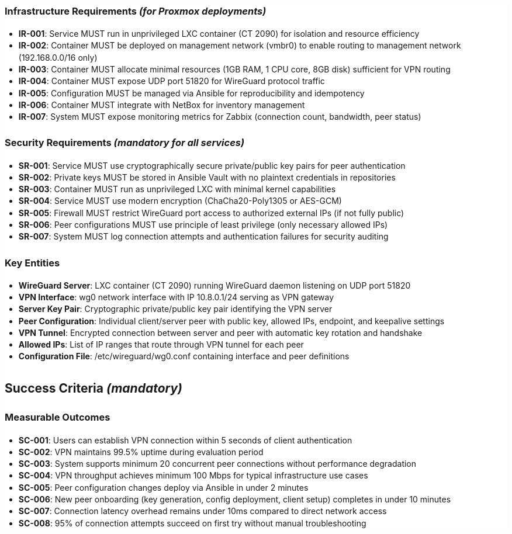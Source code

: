 ### Infrastructure Requirements *(for Proxmox deployments)*

- **IR-001**: Service MUST run in unprivileged LXC container (CT 2090) for isolation and resource efficiency
- **IR-002**: Container MUST be deployed on management network (vmbr0) to enable routing to management network (192.168.0.0/16 only)
- **IR-003**: Container MUST allocate minimal resources (1GB RAM, 1 CPU core, 8GB disk) sufficient for VPN routing
- **IR-004**: Container MUST expose UDP port 51820 for WireGuard protocol traffic
- **IR-005**: Configuration MUST be managed via Ansible for reproducibility and idempotency
- **IR-006**: Container MUST integrate with NetBox for inventory management
- **IR-007**: System MUST expose monitoring metrics for Zabbix (connection count, bandwidth, peer status)

### Security Requirements *(mandatory for all services)*

- **SR-001**: Service MUST use cryptographically secure private/public key pairs for peer authentication
- **SR-002**: Private keys MUST be stored in Ansible Vault with no plaintext credentials in repositories
- **SR-003**: Container MUST run as unprivileged LXC with minimal kernel capabilities
- **SR-004**: Service MUST use modern encryption (ChaCha20-Poly1305 or AES-GCM)
- **SR-005**: Firewall MUST restrict WireGuard port access to authorized external IPs (if not fully public)
- **SR-006**: Peer configurations MUST use principle of least privilege (only necessary allowed IPs)
- **SR-007**: System MUST log connection attempts and authentication failures for security auditing

### Key Entities

- **WireGuard Server**: LXC container (CT 2090) running WireGuard daemon listening on UDP port 51820
- **VPN Interface**: wg0 network interface with IP 10.8.0.1/24 serving as VPN gateway
- **Server Key Pair**: Cryptographic private/public key pair identifying the VPN server
- **Peer Configuration**: Individual client/server peer with public key, allowed IPs, endpoint, and keepalive settings
- **VPN Tunnel**: Encrypted connection between server and peer with automatic key rotation and handshake
- **Allowed IPs**: List of IP ranges that route through VPN tunnel for each peer
- **Configuration File**: /etc/wireguard/wg0.conf containing interface and peer definitions

## Success Criteria *(mandatory)*

### Measurable Outcomes

- **SC-001**: Users can establish VPN connection within 5 seconds of client authentication
- **SC-002**: VPN maintains 99.5% uptime during evaluation period
- **SC-003**: System supports minimum 20 concurrent peer connections without performance degradation
- **SC-004**: VPN throughput achieves minimum 100 Mbps for typical infrastructure use cases
- **SC-005**: Peer configuration changes deploy via Ansible in under 2 minutes
- **SC-006**: New peer onboarding (key generation, config deployment, client setup) completes in under 10 minutes
- **SC-007**: Connection latency overhead remains under 10ms compared to direct network access
- **SC-008**: 95% of connection attempts succeed on first try without manual troubleshooting
